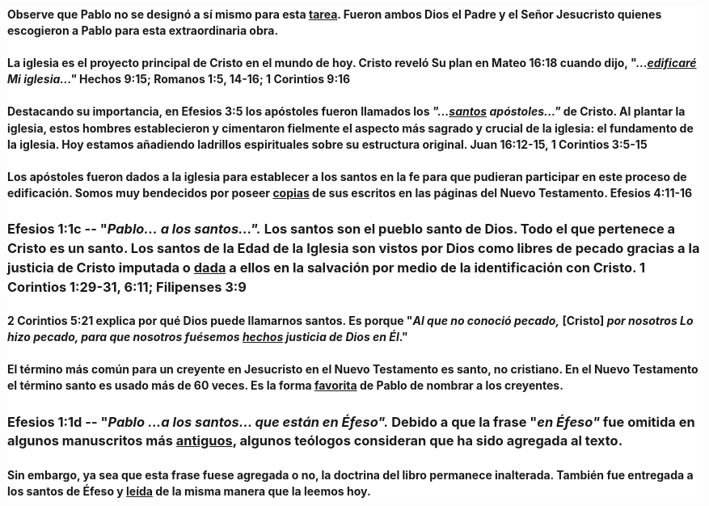#### Observe que Pablo no se designó a sí mismo para esta __<u>tarea</u>__. Fueron ambos Dios el Padre y el Señor Jesucristo quienes escogieron a Pablo para esta extraordinaria obra. 

#### La iglesia es el proyecto principal de Cristo en el mundo de hoy. Cristo reveló Su plan en Mateo 16:18 cuando dijo, "...*__<u>edificaré</u>__ Mi iglesia..."* Hechos 9:15; Romanos 1:5, 14-16; 1 Corintios 9:16

#### Destacando su importancia, en Efesios 3:5 los apóstoles fueron llamados los *\"...__<u>santos</u>__ apóstoles...\"* de Cristo. Al plantar la iglesia, estos hombres establecieron y cimentaron fielmente el aspecto más sagrado y crucial de la iglesia: el fundamento de la iglesia. Hoy estamos añadiendo ladrillos espirituales sobre su estructura original. Juan 16:12-15, 1 Corintios 3:5-15 

#### Los apóstoles fueron dados a la iglesia para establecer a los santos en la fe para que pudieran participar en este proceso de edificación. Somos muy bendecidos por poseer __<u>copias</u>__ de sus escritos en las páginas del Nuevo Testamento. Efesios 4:11-16

### Efesios 1:1c -- "*Pablo...* *a los santos...".* Los santos son el pueblo santo de Dios. Todo el que pertenece a Cristo es un santo. Los santos de la Edad de la Iglesia son vistos por Dios como libres de pecado gracias a la justicia de Cristo imputada o __<u>dada</u>__ a ellos en la salvación por medio de la identificación con Cristo. 1 Corintios 1:29-31, 6:11; Filipenses 3:9

#### 2 Corintios 5:21 explica por qué Dios puede llamarnos santos. Es porque "*Al que no conoció pecado,* \[Cristo\] *por nosotros Lo hizo pecado, para que nosotros fuésemos __<u>hechos</u>__ justicia de Dios en Él*."

#### El término más común para un creyente en Jesucristo en el Nuevo Testamento es santo, no cristiano. En el Nuevo Testamento el término santo es usado más de 60 veces. Es la forma __<u>favorita</u>__ de Pablo de nombrar a los creyentes.

### Efesios 1:1d -- "*Pablo ...a los santos... que están en Éfeso".* Debido a que la frase "*en Éfeso"* fue omitida en algunos manuscritos más __<u>antiguos</u>__, algunos teólogos consideran que ha sido agregada al texto.

#### Sin embargo, ya sea que esta frase fuese agregada o no, la doctrina del libro permanece inalterada. También fue entregada a los santos de Éfeso y __<u>leída</u>__ de la misma manera que la leemos hoy.
